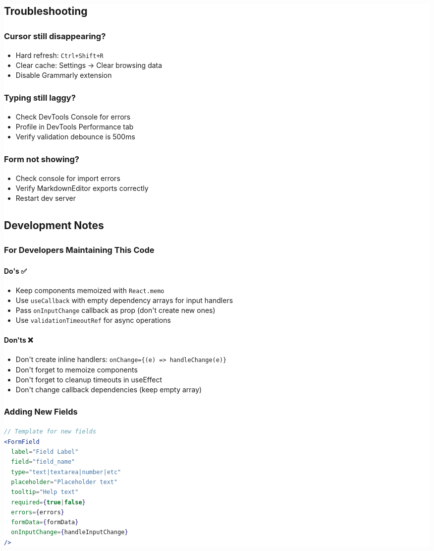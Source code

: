 ## Troubleshooting

### Cursor still disappearing?
- Hard refresh: `Ctrl+Shift+R`
- Clear cache: Settings → Clear browsing data
- Disable Grammarly extension

### Typing still laggy?
- Check DevTools Console for errors
- Profile in DevTools Performance tab
- Verify validation debounce is 500ms

### Form not showing?
- Check console for import errors
- Verify MarkdownEditor exports correctly
- Restart dev server

## Development Notes

### For Developers Maintaining This Code

#### Do's ✅
- Keep components memoized with `React.memo`
- Use `useCallback` with empty dependency arrays for input handlers
- Pass `onInputChange` callback as prop (don't create new ones)
- Use `validationTimeoutRef` for async operations

#### Don'ts ❌
- Don't create inline handlers: `onChange={(e) => handleChange(e)}`
- Don't forget to memoize components
- Don't forget to cleanup timeouts in useEffect
- Don't change callback dependencies (keep empty array)

### Adding New Fields

```jsx
// Template for new fields
<FormField
  label="Field Label"
  field="field_name"
  type="text|textarea|number|etc"
  placeholder="Placeholder text"
  tooltip="Help text"
  required={true|false}
  errors={errors}
  formData={formData}
  onInputChange={handleInputChange}
/>
```
